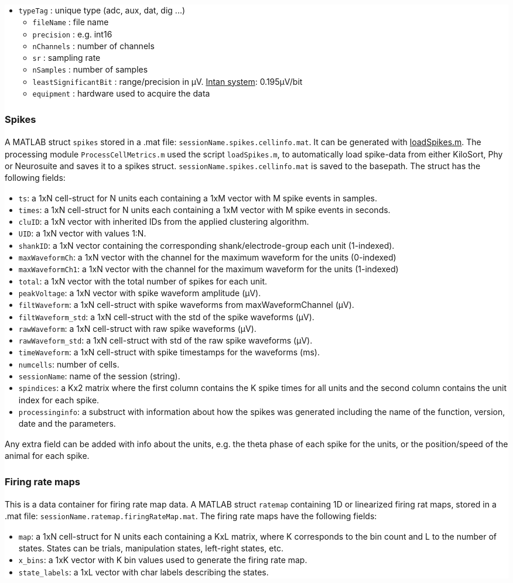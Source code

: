   * `typeTag` : unique type (adc, aux, dat, dig ...)
    * `fileName` : file name
    * `precision` : e.g. int16
    * `nChannels` : number of channels
    * `sr` : sampling rate
    * `nSamples` : number of samples
    * `leastSignificantBit` : range/precision in µV. [Intan system](http://intantech.com/): 0.195µV/bit
    * `equipment` : hardware used to acquire the data

### Spikes
A MATLAB struct `spikes` stored in a .mat file: `sessionName.spikes.cellinfo.mat`. It can be generated with [loadSpikes.m](https://github.com/petersenpeter/CellExplorer/blob/master/calc_CellMetrics/loadSpikes.m). The processing module `ProcessCellMetrics.m` used the script `loadSpikes.m`, to automatically load spike-data from either KiloSort, Phy or Neurosuite and saves it to a spikes struct. `sessionName.spikes.cellinfo.mat` is saved to the basepath. The struct has the following fields:
* `ts`: a 1xN cell-struct for N units each containing a 1xM vector with M spike events in samples.
* `times`: a 1xN cell-struct for N units each containing a 1xM vector with M spike events in seconds.
* `cluID`: a 1xN vector with inherited IDs from the applied clustering algorithm.
* `UID`: a 1xN vector with values 1:N.
* `shankID`: a 1xN vector containing the corresponding shank/electrode-group each unit (1-indexed).
* `maxWaveformCh`: a 1xN vector with the channel for the maximum waveform for the units (0-indexed) 
* `maxWaveformCh1`: a 1xN vector with the channel for the maximum waveform for the units (1-indexed) 
* `total`: a 1xN vector with the total number of spikes for each unit.
* `peakVoltage`: a 1xN vector with spike waveform amplitude (µV).
* `filtWaveform`: a 1xN cell-struct with spike waveforms from maxWaveformChannel (µV).
* `filtWaveform_std`: a 1xN cell-struct with the std of the spike waveforms (µV).
* `rawWaveform`: a 1xN cell-struct with raw spike waveforms (µV).
* `rawWaveform_std`: a 1xN cell-struct with std of the raw spike waveforms (µV).
* `timeWaveform`: a 1xN cell-struct with spike timestamps for the waveforms (ms).
* `numcells`: number of cells.
* `sessionName`: name of the session (string).
* `spindices`: a Kx2 matrix where the first column contains the K spike times for all units and the second column contains the unit index for each spike. 
* `processinginfo`: a substruct with information about how the spikes was generated including the name of the function, version, date and the parameters.

Any extra field can be added with info about the units, e.g. the theta phase of each spike for the units, or the position/speed of the animal for each spike.

### Firing rate maps
This is a data container for firing rate map data. A MATLAB struct `ratemap` containing 1D or linearized firing rat maps, stored in a .mat file: `sessionName.ratemap.firingRateMap.mat`. The firing rate maps have the following fields:
* `map`: a 1xN cell-struct for N units each containing a KxL matrix, where K corresponds to the bin count and L to the number of states. States can be trials, manipulation states, left-right states, etc.
* `x_bins`: a 1xK vector with K bin values used to generate the firing rate map.
* `state_labels`: a 1xL vector with char labels describing the states.
